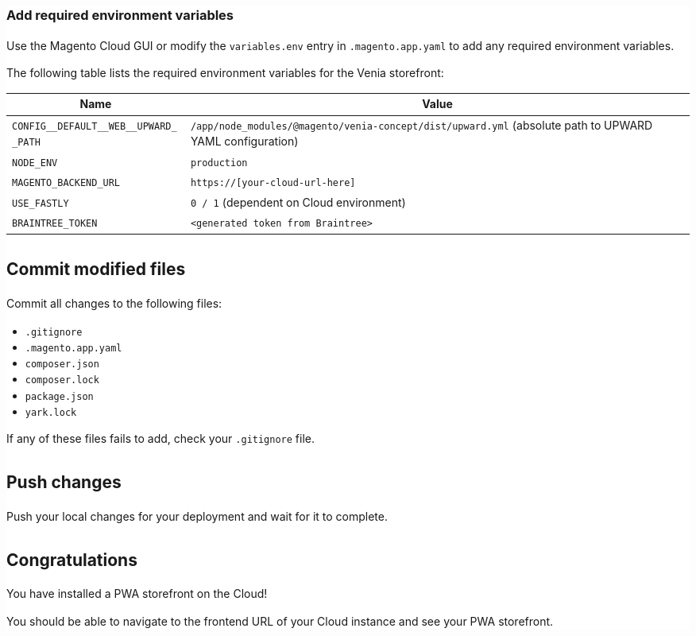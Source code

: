 
### Add required environment variables

Use the Magento Cloud GUI or modify the `variables.env` entry in `.magento.app.yaml` to add any required environment variables.

The following table lists the required environment variables for the Venia storefront:

| Name                                 | Value                                                                                                   |
| ------------------------------------ | ------------------------------------------------------------------------------------------------------- |
| `CONFIG__DEFAULT__WEB__UPWARD__PATH` | `/app/node_modules/@magento/venia-concept/dist/upward.yml` (absolute path to UPWARD YAML configuration) |
| `NODE_ENV`                           | `production`                                                                                            |
| `MAGENTO_BACKEND_URL`                | `https://[your-cloud-url-here]`                                                                         |
| `USE_FASTLY`                         | `0 / 1` (dependent on Cloud environment)                                                                |
| `BRAINTREE_TOKEN`                    | `<generated token from Braintree>`                                                                      |

## Commit modified files

Commit all changes to the following files:

-   `.gitignore`
-   `.magento.app.yaml`
-   `composer.json`
-   `composer.lock`
-   `package.json`
-   `yark.lock`

If any of these files fails to add, check your `.gitignore` file.

## Push changes

Push your local changes for your deployment and wait for it to complete.

## Congratulations

You have installed a PWA storefront on the Cloud!

You should be able to navigate to the frontend URL of your Cloud instance and see your PWA storefront.

[magento pwa studio]: http://pwastudio.io
[`@magento/venia-concept`]: https://www.npmjs.com/package/@magento/venia-concept
[venia storefront]: https://pwastudio.io/venia-pwa-concept/
[create a `package.json`]: https://docs.npmjs.com/cli/init
